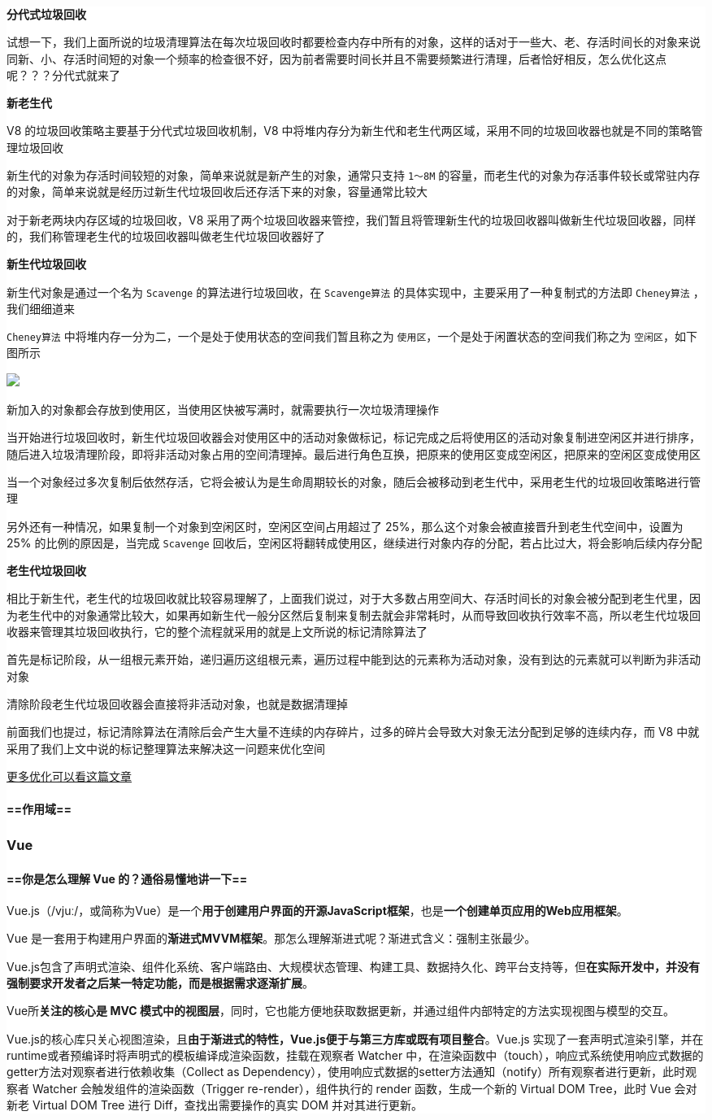    **分代式垃圾回收**

  试想一下，我们上面所说的垃圾清理算法在每次垃圾回收时都要检查内存中所有的对象，这样的话对于一些大、老、存活时间长的对象来说同新、小、存活时间短的对象一个频率的检查很不好，因为前者需要时间长并且不需要频繁进行清理，后者恰好相反，怎么优化这点呢？？？分代式就来了
  
  **新老生代**
  
  V8 的垃圾回收策略主要基于分代式垃圾回收机制，V8 中将堆内存分为新生代和老生代两区域，采用不同的垃圾回收器也就是不同的策略管理垃圾回收
  
  新生代的对象为存活时间较短的对象，简单来说就是新产生的对象，通常只支持 `1～8M` 的容量，而老生代的对象为存活事件较长或常驻内存的对象，简单来说就是经历过新生代垃圾回收后还存活下来的对象，容量通常比较大
  
  对于新老两块内存区域的垃圾回收，V8 采用了两个垃圾回收器来管控，我们暂且将管理新生代的垃圾回收器叫做新生代垃圾回收器，同样的，我们称管理老生代的垃圾回收器叫做老生代垃圾回收器好了
  
  **新生代垃圾回收**
  
  新生代对象是通过一个名为 `Scavenge` 的算法进行垃圾回收，在 `Scavenge算法` 的具体实现中，主要采用了一种复制式的方法即 `Cheney算法` ，我们细细道来
  
  `Cheney算法` 中将堆内存一分为二，一个是处于使用状态的空间我们暂且称之为 `使用区`，一个是处于闲置状态的空间我们称之为 `空闲区`，如下图所示
  
  ![](https://raw.githubusercontent.com/eru-Ryuuzaki/myPic/master/img/20230316164723.png)
  
  新加入的对象都会存放到使用区，当使用区快被写满时，就需要执行一次垃圾清理操作
  
  当开始进行垃圾回收时，新生代垃圾回收器会对使用区中的活动对象做标记，标记完成之后将使用区的活动对象复制进空闲区并进行排序，随后进入垃圾清理阶段，即将非活动对象占用的空间清理掉。最后进行角色互换，把原来的使用区变成空闲区，把原来的空闲区变成使用区
  
  当一个对象经过多次复制后依然存活，它将会被认为是生命周期较长的对象，随后会被移动到老生代中，采用老生代的垃圾回收策略进行管理
  
  另外还有一种情况，如果复制一个对象到空闲区时，空闲区空间占用超过了 25%，那么这个对象会被直接晋升到老生代空间中，设置为 25% 的比例的原因是，当完成 `Scavenge` 回收后，空闲区将翻转成使用区，继续进行对象内存的分配，若占比过大，将会影响后续内存分配
  
  **老生代垃圾回收**
  
  相比于新生代，老生代的垃圾回收就比较容易理解了，上面我们说过，对于大多数占用空间大、存活时间长的对象会被分配到老生代里，因为老生代中的对象通常比较大，如果再如新生代一般分区然后复制来复制去就会非常耗时，从而导致回收执行效率不高，所以老生代垃圾回收器来管理其垃圾回收执行，它的整个流程就采用的就是上文所说的标记清除算法了
  
  首先是标记阶段，从一组根元素开始，递归遍历这组根元素，遍历过程中能到达的元素称为活动对象，没有到达的元素就可以判断为非活动对象
  
  清除阶段老生代垃圾回收器会直接将非活动对象，也就是数据清理掉
  
  前面我们也提过，标记清除算法在清除后会产生大量不连续的内存碎片，过多的碎片会导致大对象无法分配到足够的连续内存，而 V8 中就采用了我们上文中说的标记整理算法来解决这一问题来优化空间
  
  [更多优化可以看这篇文章](https://juejin.cn/post/6981588276356317214)

#### ==作用域==

### Vue

#### ==你是怎么理解 Vue 的？通俗易懂地讲一下==

Vue.js（/vjuː/，或简称为Vue）是一个**用于创建用户界面的开源JavaScript框架**，也是**一个创建单页应用的Web应用框架**。

Vue 是一套用于构建用户界面的**渐进式MVVM框架**。那怎么理解渐进式呢？渐进式含义：强制主张最少。

Vue.js包含了声明式渲染、组件化系统、客户端路由、大规模状态管理、构建工具、数据持久化、跨平台支持等，但**在实际开发中，并没有强制要求开发者之后某一特定功能，而是根据需求逐渐扩展**。

Vue所**关注的核心是 MVC 模式中的视图层**，同时，它也能方便地获取数据更新，并通过组件内部特定的方法实现视图与模型的交互。

Vue.js的核心库只关心视图渲染，且**由于渐进式的特性，Vue.js便于与第三方库或既有项目整合**。Vue.js 实现了一套声明式渲染引擎，并在runtime或者预编译时将声明式的模板编译成渲染函数，挂载在观察者 Watcher 中，在渲染函数中（touch），响应式系统使用响应式数据的getter方法对观察者进行依赖收集（Collect as Dependency），使用响应式数据的setter方法通知（notify）所有观察者进行更新，此时观察者 Watcher 会触发组件的渲染函数（Trigger re-render），组件执行的 render 函数，生成一个新的 Virtual DOM Tree，此时 Vue 会对新老 Virtual DOM Tree 进行 Diff，查找出需要操作的真实 DOM 并对其进行更新。
